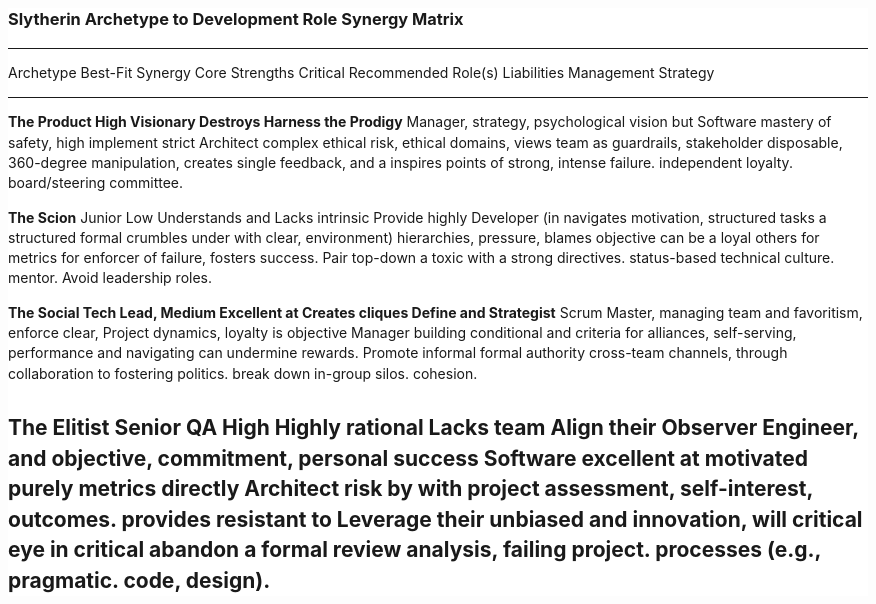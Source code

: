 ### Slytherin Archetype to Development Role Synergy Matrix

  -------------------------------------------------------------------------------------------
  Archetype      Best-Fit       Synergy     Core Strengths  Critical         Recommended
                 Role(s)                                    Liabilities      Management
                                                                             Strategy
  -------------- -------------- ----------- --------------- ---------------- ----------------
  **The          Product        High        Visionary       Destroys         Harness the
  Prodigy**      Manager,                   strategy,       psychological    vision but
                 Software                   mastery of      safety, high     implement strict
                 Architect                  complex         ethical risk,    ethical
                                            domains,        views team as    guardrails,
                                            stakeholder     disposable,      360-degree
                                            manipulation,   creates single   feedback, and a
                                            inspires        points of        strong,
                                            intense         failure.         independent
                                            loyalty.                         board/steering
                                                                             committee.

  **The Scion**  Junior         Low         Understands and Lacks intrinsic  Provide highly
                 Developer (in              navigates       motivation,      structured tasks
                 a structured               formal          crumbles under   with clear,
                 environment)               hierarchies,    pressure, blames objective
                                            can be a loyal  others for       metrics for
                                            enforcer of     failure, fosters success. Pair
                                            top-down        a toxic          with a strong
                                            directives.     status-based     technical
                                                            culture.         mentor. Avoid
                                                                             leadership
                                                                             roles.

  **The Social   Tech Lead,     Medium      Excellent at    Creates cliques  Define and
  Strategist**   Scrum Master,              managing team   and favoritism,  enforce clear,
                 Project                    dynamics,       loyalty is       objective
                 Manager                    building        conditional and  criteria for
                                            alliances,      self-serving,    performance and
                                            navigating      can undermine    rewards. Promote
                                            informal        formal authority cross-team
                                            channels,       through          collaboration to
                                            fostering       politics.        break down
                                            in-group                         silos.
                                            cohesion.                        

  **The Elitist  Senior QA      High        Highly rational Lacks team       Align their
  Observer**     Engineer,                  and objective,  commitment,      personal success
                 Software                   excellent at    motivated purely metrics directly
                 Architect                  risk            by               with project
                                            assessment,     self-interest,   outcomes.
                                            provides        resistant to     Leverage their
                                            unbiased and    innovation, will critical eye in
                                            critical        abandon a        formal review
                                            analysis,       failing project. processes (e.g.,
                                            pragmatic.                       code, design).
  -------------------------------------------------------------------------------------------
